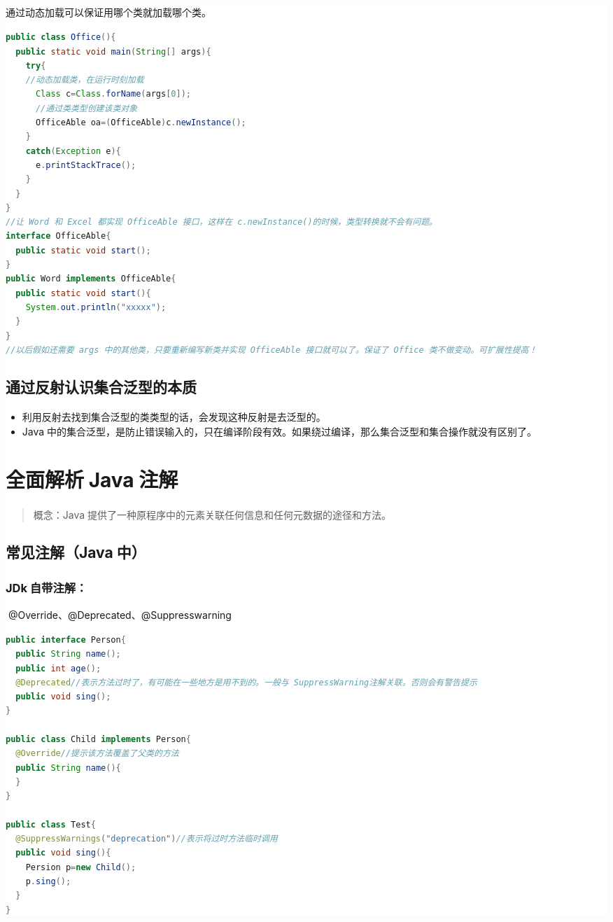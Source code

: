   通过动态加载可以保证用哪个类就加载哪个类。

  ```java
  public class Office(){
    public static void main(String[] args){
      try{
      //动态加载类，在运行时刻加载
        Class c=Class.forName(args[0]);
        //通过类类型创建该类对象
        OfficeAble oa=(OfficeAble)c.newInstance();
      }
      catch(Exception e){
        e.printStackTrace();
      }
    }
  }
  //让 Word 和 Excel 都实现 OfficeAble 接口，这样在 c.newInstance()的时候，类型转换就不会有问题。
  interface OfficeAble{
    public static void start();
  }
  public Word implements OfficeAble{
    public static void start(){
      System.out.println("xxxxx");
    }
  }
  //以后假如还需要 args 中的其他类，只要重新编写新类并实现 OfficeAble 接口就可以了。保证了 Office 类不做变动。可扩展性提高！
  ```

## 通过反射认识集合泛型的本质

- 利用反射去找到集合泛型的类类型的话，会发现这种反射是去泛型的。
- Java 中的集合泛型，是防止错误输入的，只在编译阶段有效。如果绕过编译，那么集合泛型和集合操作就没有区别了。

# 全面解析 Java 注解

> 概念：Java 提供了一种原程序中的元素关联任何信息和任何元数据的途径和方法。

## 常见注解（Java 中）

### JDk 自带注解：

​	@Override、@Deprecated、@Suppresswarning

```java
public interface Person{
  public String name();
  public int age();
  @Deprecated//表示方法过时了，有可能在一些地方是用不到的。一般与 SuppressWarning注解关联。否则会有警告提示
  public void sing();
}

public class Child implements Person{
  @Override//提示该方法覆盖了父类的方法
  public String name(){
  }
}

public class Test{
  @SuppressWarnings("deprecation")//表示将过时方法临时调用
  public void sing(){
    Persion p=new Child();
    p.sing();
  }
}
```